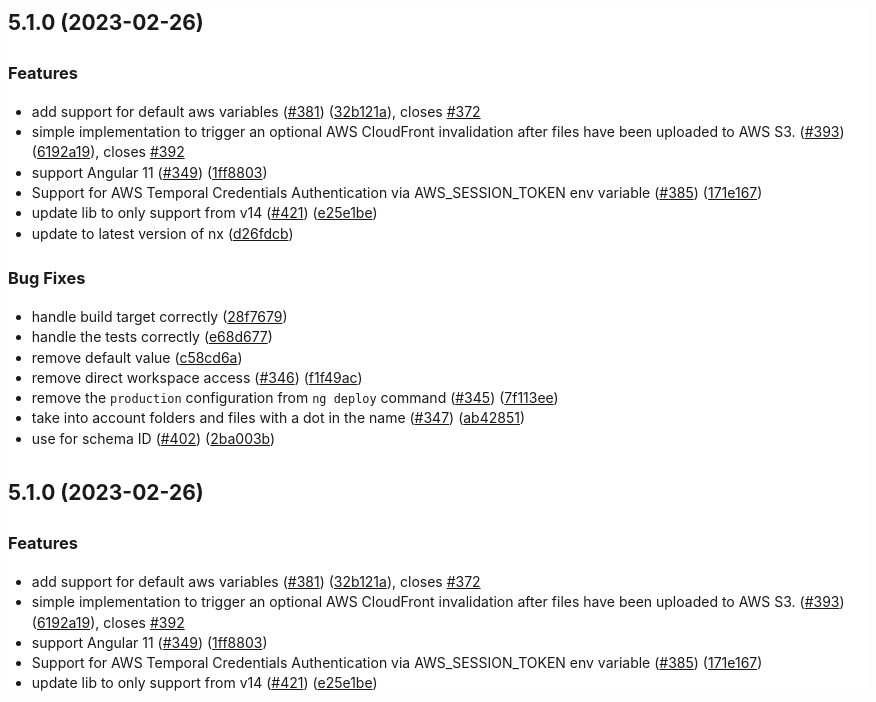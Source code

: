 ## 5.1.0 (2023-02-26)


### Features

* add support for default aws variables ([#381](https://github.com/Jefiozie/ngx-aws-deploy/issues/381)) ([32b121a](https://github.com/Jefiozie/ngx-aws-deploy/commit/32b121ac3c40c11a9d1c430bc3544b5244df92f4)), closes [#372](https://github.com/Jefiozie/ngx-aws-deploy/issues/372)
* simple implementation to trigger an optional AWS CloudFront invalidation after files have been uploaded to AWS S3. ([#393](https://github.com/Jefiozie/ngx-aws-deploy/issues/393)) ([6192a19](https://github.com/Jefiozie/ngx-aws-deploy/commit/6192a19579727d965a10ef100769d667a9adff92)), closes [#392](https://github.com/Jefiozie/ngx-aws-deploy/issues/392)
* support Angular 11 ([#349](https://github.com/Jefiozie/ngx-aws-deploy/issues/349)) ([1ff8803](https://github.com/Jefiozie/ngx-aws-deploy/commit/1ff88038132ffe1faeec2faaa1efb18b8b237e93))
* Support for AWS Temporal Credentials Authentication via AWS_SESSION_TOKEN env variable ([#385](https://github.com/Jefiozie/ngx-aws-deploy/issues/385)) ([171e167](https://github.com/Jefiozie/ngx-aws-deploy/commit/171e1674b5d3788c80ac74656f6c6f020fb05100))
* update lib to only support from v14 ([#421](https://github.com/Jefiozie/ngx-aws-deploy/issues/421)) ([e25e1be](https://github.com/Jefiozie/ngx-aws-deploy/commit/e25e1be7ea66419fb3ec15f86659fff56d3a65d9))
* update to latest version of nx ([d26fdcb](https://github.com/Jefiozie/ngx-aws-deploy/commit/d26fdcb522433c61e3a4c89a61516ebe684280fd))


### Bug Fixes

* handle build target correctly ([28f7679](https://github.com/Jefiozie/ngx-aws-deploy/commit/28f767985580a6842008f857f42063a2800387a9))
* handle the tests correctly ([e68d677](https://github.com/Jefiozie/ngx-aws-deploy/commit/e68d677ab4a23bac58765d9191d7d72cbbf84298))
* remove default value ([c58cd6a](https://github.com/Jefiozie/ngx-aws-deploy/commit/c58cd6afe342bddbad3a602a08dac98d64667d46))
* remove direct workspace access ([#346](https://github.com/Jefiozie/ngx-aws-deploy/issues/346)) ([f1f49ac](https://github.com/Jefiozie/ngx-aws-deploy/commit/f1f49ac0fc7dded5c7a3c0d3e4c94a235ae4d1f8))
* remove the `production` configuration from `ng deploy` command ([#345](https://github.com/Jefiozie/ngx-aws-deploy/issues/345)) ([7f113ee](https://github.com/Jefiozie/ngx-aws-deploy/commit/7f113ee89410bbace017ee02883dc4204d06241a))
* take into account folders and files with a dot in the name ([#347](https://github.com/Jefiozie/ngx-aws-deploy/issues/347)) ([ab42851](https://github.com/Jefiozie/ngx-aws-deploy/commit/ab42851dec9ae83e86ae6a0437cfc438b3f32823))
* use  for schema ID ([#402](https://github.com/Jefiozie/ngx-aws-deploy/issues/402)) ([2ba003b](https://github.com/Jefiozie/ngx-aws-deploy/commit/2ba003b0a402fe975aa9d498087d50067b632a7f))

## 5.1.0 (2023-02-26)


### Features

* add support for default aws variables ([#381](https://github.com/Jefiozie/ngx-aws-deploy/issues/381)) ([32b121a](https://github.com/Jefiozie/ngx-aws-deploy/commit/32b121ac3c40c11a9d1c430bc3544b5244df92f4)), closes [#372](https://github.com/Jefiozie/ngx-aws-deploy/issues/372)
* simple implementation to trigger an optional AWS CloudFront invalidation after files have been uploaded to AWS S3. ([#393](https://github.com/Jefiozie/ngx-aws-deploy/issues/393)) ([6192a19](https://github.com/Jefiozie/ngx-aws-deploy/commit/6192a19579727d965a10ef100769d667a9adff92)), closes [#392](https://github.com/Jefiozie/ngx-aws-deploy/issues/392)
* support Angular 11 ([#349](https://github.com/Jefiozie/ngx-aws-deploy/issues/349)) ([1ff8803](https://github.com/Jefiozie/ngx-aws-deploy/commit/1ff88038132ffe1faeec2faaa1efb18b8b237e93))
* Support for AWS Temporal Credentials Authentication via AWS_SESSION_TOKEN env variable ([#385](https://github.com/Jefiozie/ngx-aws-deploy/issues/385)) ([171e167](https://github.com/Jefiozie/ngx-aws-deploy/commit/171e1674b5d3788c80ac74656f6c6f020fb05100))
* update lib to only support from v14 ([#421](https://github.com/Jefiozie/ngx-aws-deploy/issues/421)) ([e25e1be](https://github.com/Jefiozie/ngx-aws-deploy/commit/e25e1be7ea66419fb3ec15f86659fff56d3a65d9))